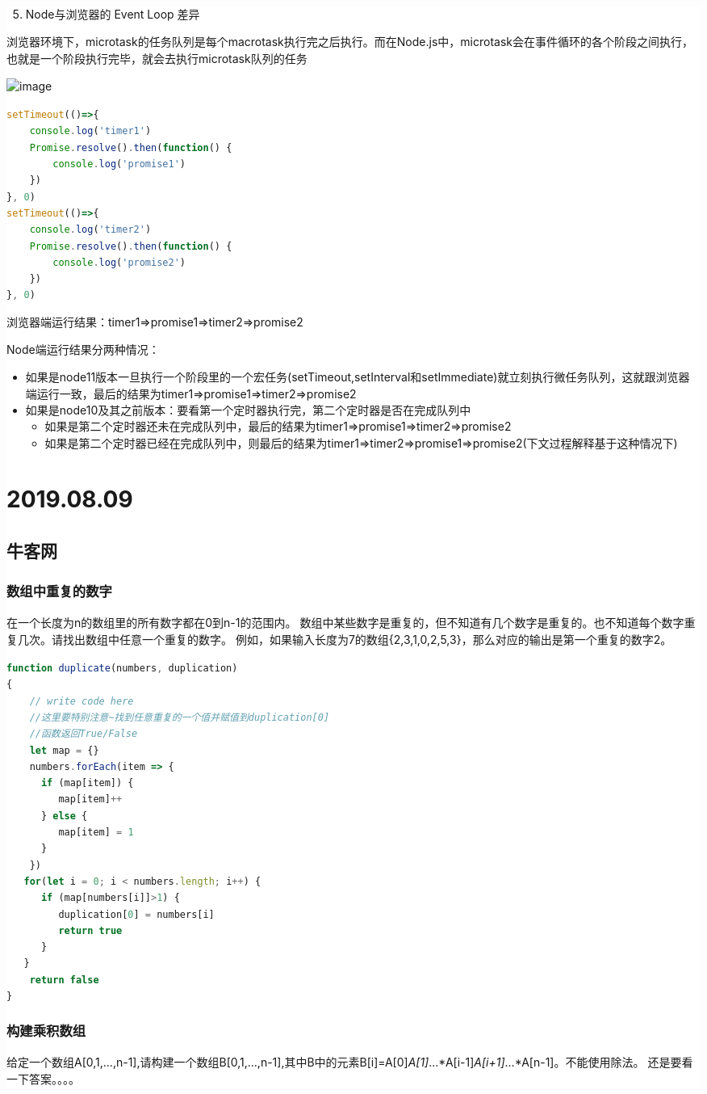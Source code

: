  5. Node与浏览器的 Event Loop 差异

浏览器环境下，microtask的任务队列是每个macrotask执行完之后执行。而在Node.js中，microtask会在事件循环的各个阶段之间执行，也就是一个阶段执行完毕，就会去执行microtask队列的任务

![image](https://user-gold-cdn.xitu.io/2019/1/12/16841bad1cda741f?imageView2/0/w/1280/h/960/format/webp/ignore-error/1)
```javascript
setTimeout(()=>{
    console.log('timer1')
    Promise.resolve().then(function() {
        console.log('promise1')
    })
}, 0)
setTimeout(()=>{
    console.log('timer2')
    Promise.resolve().then(function() {
        console.log('promise2')
    })
}, 0)
```
浏览器端运行结果：timer1=>promise1=>timer2=>promise2

Node端运行结果分两种情况：
- 如果是node11版本一旦执行一个阶段里的一个宏任务(setTimeout,setInterval和setImmediate)就立刻执行微任务队列，这就跟浏览器端运行一致，最后的结果为timer1=>promise1=>timer2=>promise2
- 如果是node10及其之前版本：要看第一个定时器执行完，第二个定时器是否在完成队列中
  - 如果是第二个定时器还未在完成队列中，最后的结果为timer1=>promise1=>timer2=>promise2
  - 如果是第二个定时器已经在完成队列中，则最后的结果为timer1=>timer2=>promise1=>promise2(下文过程解释基于这种情况下)
  

# 2019.08.09
## 牛客网
### 数组中重复的数字
在一个长度为n的数组里的所有数字都在0到n-1的范围内。 数组中某些数字是重复的，但不知道有几个数字是重复的。也不知道每个数字重复几次。请找出数组中任意一个重复的数字。 例如，如果输入长度为7的数组{2,3,1,0,2,5,3}，那么对应的输出是第一个重复的数字2。
```javascript
function duplicate(numbers, duplication)
{
    // write code here
    //这里要特别注意~找到任意重复的一个值并赋值到duplication[0]
    //函数返回True/False
    let map = {}
    numbers.forEach(item => {
      if (map[item]) {
         map[item]++
      } else {
         map[item] = 1
      }
    })
   for(let i = 0; i < numbers.length; i++) {
      if (map[numbers[i]]>1) {
         duplication[0] = numbers[i]
         return true
      }
   }
    return false
}
```
### 构建乘积数组
给定一个数组A[0,1,...,n-1],请构建一个数组B[0,1,...,n-1],其中B中的元素B[i]=A[0]*A[1]*...*A[i-1]*A[i+1]*...*A[n-1]。不能使用除法。
还是要看一下答案。。。。